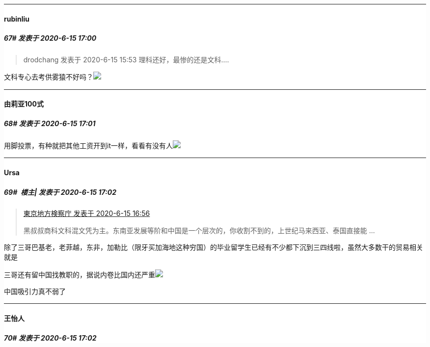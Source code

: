 



-----

####  rubinliu  
##### 67#       发表于 2020-6-15 17:00



<blockquote>drodchang 发表于 2020-6-15 15:53
理科还好，最惨的还是文科....</blockquote>
文科专心去考供雾猿不好吗？<img src="https://static.saraba1st.com/image/smiley/face2017/067.png" referrerpolicy="no-referrer">







-----

####  由莉亚100式  
##### 68#       发表于 2020-6-15 17:01




用脚投票，有种就把其他工资开到it一样，看看有没有人<img src="https://static.saraba1st.com/image/smiley/face2017/067.png" referrerpolicy="no-referrer">







-----

####  Ursa  
##### 69#         楼主| 发表于 2020-6-15 17:02



<blockquote><a href="httphttps://bbs.saraba1st.com/2b/forum.php?mod=redirect&amp;goto=findpost&amp;pid=47814596&amp;ptid=1941837" target="_blank">東京地方検察庁 发表于 2020-6-15 16:56</a>

黑叔叔商科文科混文凭为主。东南亚发展等阶和中国是一个层次的，你收割不到的，上世纪马来西亚、泰国直接能 ...</blockquote>
除了三哥巴基老，老菲越，东非，加勒比（限牙买加海地这种穷国）的毕业留学生已经有不少都下沉到三四线啦，虽然大多数干的贸易相关就是


三哥还有留中国找教职的，据说内卷比国内还严重<img src="https://static.saraba1st.com/image/smiley/face2017/067.png" referrerpolicy="no-referrer">


中国吸引力真不弱了







-----

####  王怡人  
##### 70#       发表于 2020-6-15 17:02
